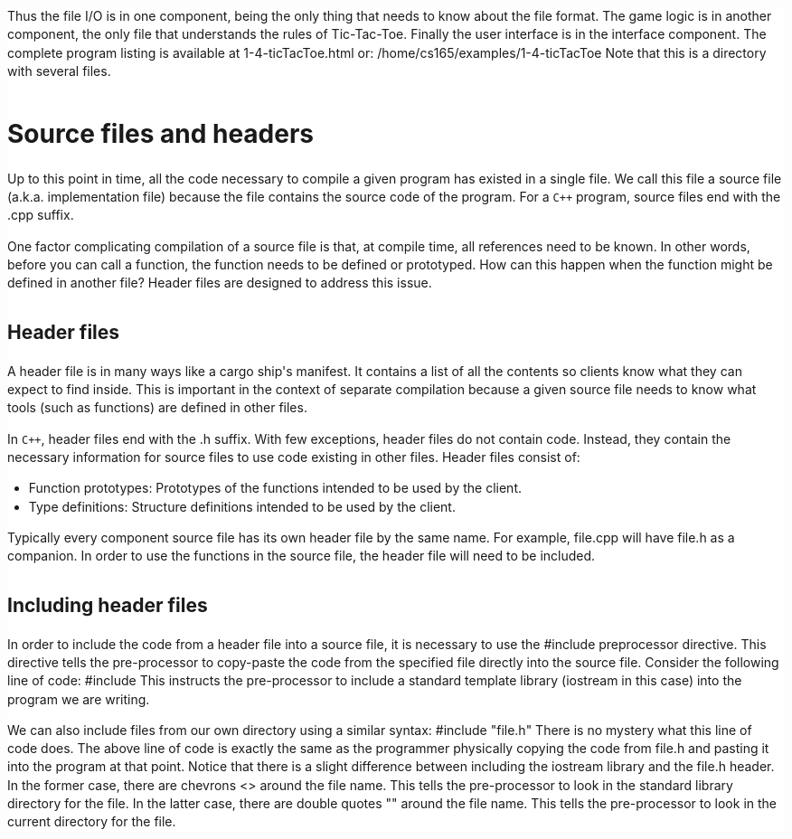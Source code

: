 Thus the file I/O is in one component, being the only thing that needs to know about the file format. The game logic is in another component, the only file that understands the rules of Tic-Tac-Toe. Finally the user interface is in the interface component. The complete program listing is available at 1-4-ticTacToe.html or:
/home/cs165/examples/1-4-ticTacToe
Note that this is a directory with several files.

# Source files and headers 

Up to this point in time, all the code necessary to compile a given program has existed in a single file. We call this file a source file (a.k.a. implementation file) because the file contains the source code of the program. For a `C++` program, source files end with the .cpp suffix.

One factor complicating compilation of a source file is that, at compile time, all references need to be known. In other words, before you can call a function, the function needs to be defined or prototyped. How can this happen when the function might be defined in another file? Header files are designed to address this issue.

## Header files

A header file is in many ways like a cargo ship's manifest. It contains a list of all the contents so clients know what they can expect to find inside. This is important in the context of separate compilation because a given source file needs to know what tools (such as functions) are defined in other files.

In `C++`, header files end with the .h suffix. With few exceptions, header files do not contain code. Instead, they contain the necessary information for source files to use code existing in other files. Header files consist of:

- Function prototypes: Prototypes of the functions intended to be used by the client.
- Type definitions: Structure definitions intended to be used by the client.

Typically every component source file has its own header file by the same name. For example, file.cpp will have file.h as a companion. In order to use the functions in the source file, the header file will need to be included.

## Including header files

In order to include the code from a header file into a source file, it is necessary to use the \#include preprocessor directive. This directive tells the pre-processor to copy-paste the code from the specified file directly into the source file. Consider the following line of code:
\#include <iostream>
This instructs the pre-processor to include a standard template library (iostream in this case) into the program we are writing.

We can also include files from our own directory using a similar syntax:
\#include "file.h"
There is no mystery what this line of code does. The above line of code is exactly the same as the programmer physically copying the code from file.h and pasting it into the program at that point.
Notice that there is a slight difference between including the iostream library and the file.h header. In the former case, there are chevrons <> around the file name. This tells the pre-processor to look in the standard library directory for the file. In the latter case, there are double quotes "" around the file name. This tells the pre-processor to look in the current directory for the file.
